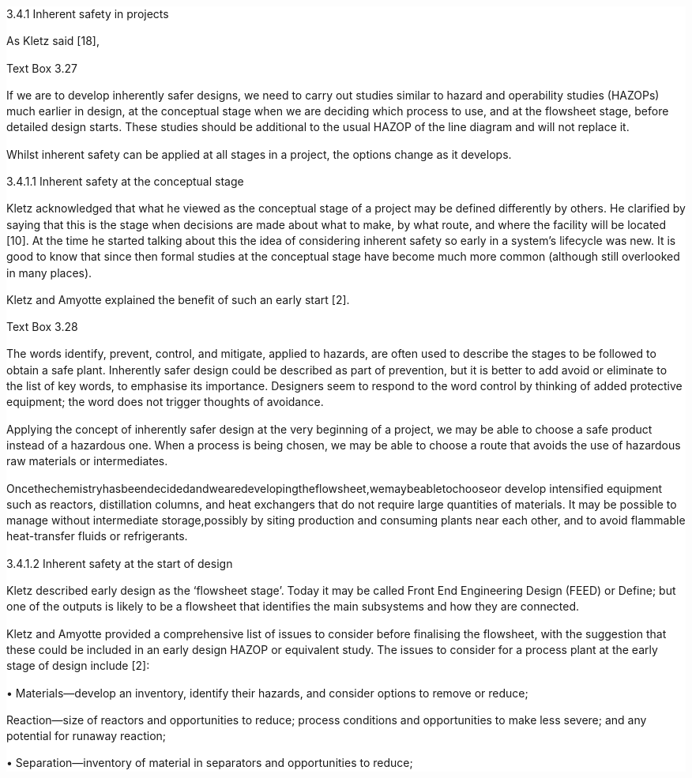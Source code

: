 3.4.1 Inherent safety in projects

As Kletz said [18],

Text Box 3.27

If we are to develop inherently safer designs, we need to carry out studies similar to hazard and operability studies (HAZOPs) much earlier in design, at the conceptual stage when we are deciding which process to use, and at the flowsheet stage, before detailed design starts. These studies should be additional to the usual HAZOP of the line diagram and will not replace it.

Whilst inherent safety can be applied at all stages in a project, the options change as it develops.

3.4.1.1 Inherent safety at the conceptual stage

Kletz acknowledged that what he viewed as the conceptual stage of a project may be defined differently by others. He clarified by saying that this is the stage when decisions are made about what to make, by what route, and where the facility will be located [10]. At the time he started talking about this the idea of considering inherent safety so early in a system’s lifecycle was new. It is good to know that since then formal studies at the conceptual stage have become much more common (although still overlooked in many places).

Kletz and Amyotte explained the benefit of such an early start [2].

Text Box 3.28

The words identify, prevent, control, and mitigate, applied to hazards, are often used to describe the stages to be followed to obtain a safe plant. Inherently safer design could be described as part of prevention, but it is better to add avoid or eliminate to the list of key words, to emphasise its importance. Designers seem to respond to the word control by thinking of added protective equipment; the word does not trigger thoughts of avoidance.

Applying the concept of inherently safer design at the very beginning of a project, we may be able to choose a safe product instead of a hazardous one. When a process is being chosen, we may be able to choose a route that avoids the use of hazardous raw materials or intermediates.

Oncethechemistryhasbeendecidedandwearedevelopingtheflowsheet,wemaybeabletochooseor develop intensified equipment such as reactors, distillation columns, and heat exchangers that do not require large quantities of materials. It may be possible to manage without intermediate storage,possibly by siting production and consuming plants near each other, and to avoid flammable heat-transfer fluids or refrigerants.

3.4.1.2 Inherent safety at the start of design

Kletz described early design as the ‘flowsheet stage’. Today it may be called Front End Engineering Design (FEED) or Define; but one of the outputs is likely to be a flowsheet that identifies the main subsystems and how they are connected.

Kletz and Amyotte provided a comprehensive list of issues to consider before finalising the flowsheet, with the suggestion that these could be included in an early design HAZOP or equivalent study. The issues to consider for a process plant at the early stage of design include [2]:

• Materials—develop an inventory, identify their hazards, and consider options to remove or reduce;

Reaction—size of reactors and opportunities to reduce; process conditions and opportunities to make less severe; and any potential for runaway reaction;

• Separation—inventory of material in separators and opportunities to reduce;
